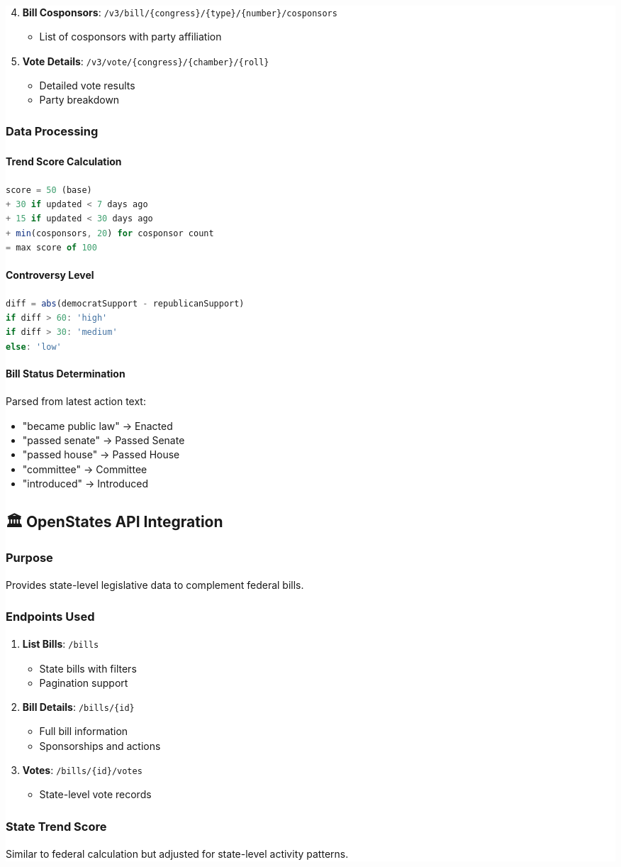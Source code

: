 4. **Bill Cosponsors**: `/v3/bill/{congress}/{type}/{number}/cosponsors`
   - List of cosponsors with party affiliation

5. **Vote Details**: `/v3/vote/{congress}/{chamber}/{roll}`
   - Detailed vote results
   - Party breakdown

### Data Processing

#### Trend Score Calculation
```typescript
score = 50 (base)
+ 30 if updated < 7 days ago
+ 15 if updated < 30 days ago
+ min(cosponsors, 20) for cosponsor count
= max score of 100
```

#### Controversy Level
```typescript
diff = abs(democratSupport - republicanSupport)
if diff > 60: 'high'
if diff > 30: 'medium'
else: 'low'
```

#### Bill Status Determination
Parsed from latest action text:
- "became public law" → Enacted
- "passed senate" → Passed Senate
- "passed house" → Passed House
- "committee" → Committee
- "introduced" → Introduced

## 🏛️ OpenStates API Integration

### Purpose
Provides state-level legislative data to complement federal bills.

### Endpoints Used

1. **List Bills**: `/bills`
   - State bills with filters
   - Pagination support

2. **Bill Details**: `/bills/{id}`
   - Full bill information
   - Sponsorships and actions

3. **Votes**: `/bills/{id}/votes`
   - State-level vote records

### State Trend Score
Similar to federal calculation but adjusted for state-level activity patterns.
